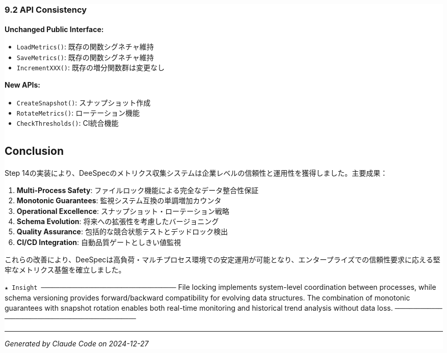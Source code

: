 ### 9.2 API Consistency

**Unchanged Public Interface:**
- `LoadMetrics()`: 既存の関数シグネチャ維持
- `SaveMetrics()`: 既存の関数シグネチャ維持
- `IncrementXXX()`: 既存の増分関数群は変更なし

**New APIs:**
- `CreateSnapshot()`: スナップショット作成
- `RotateMetrics()`: ローテーション機能
- `CheckThresholds()`: CI統合機能

## Conclusion

Step 14の実装により、DeeSpecのメトリクス収集システムは企業レベルの信頼性と運用性を獲得しました。主要成果：

1. **Multi-Process Safety**: ファイルロック機能による完全なデータ整合性保証
2. **Monotonic Guarantees**: 監視システム互換の単調増加カウンタ
3. **Operational Excellence**: スナップショット・ローテーション戦略
4. **Schema Evolution**: 将来への拡張性を考慮したバージョニング
5. **Quality Assurance**: 包括的な競合状態テストとデッドロック検出
6. **CI/CD Integration**: 自動品質ゲートとしきい値監視

これらの改善により、DeeSpecは高負荷・マルチプロセス環境での安定運用が可能となり、エンタープライズでの信頼性要求に応える堅牢なメトリクス基盤を確立しました。

`★ Insight ─────────────────────────────────────`
File locking implements system-level coordination between processes, while schema versioning provides forward/backward compatibility for evolving data structures. The combination of monotonic guarantees with snapshot rotation enables both real-time monitoring and historical trend analysis without data loss.
`─────────────────────────────────────────────────`

---
*Generated by Claude Code on 2024-12-27*